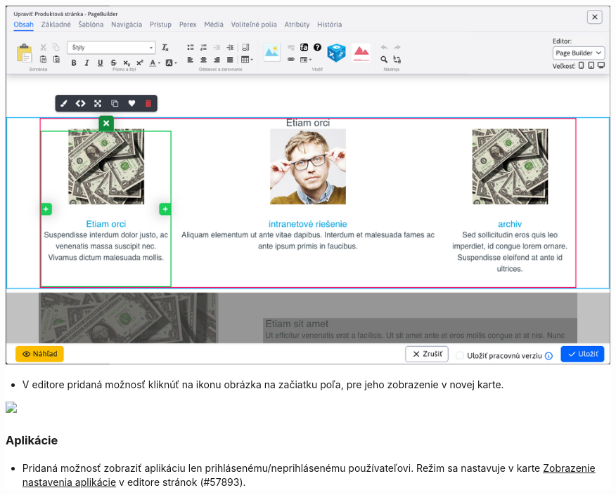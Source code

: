 ![](redactor/webpages/pagebuilder.png)

- V editore pridaná možnosť kliknúť na ikonu obrázka na začiatku poľa, pre jeho zobrazenie v novej karte.

![](developer/datatables-editor/field-type-elfinder.png)

### Aplikácie

- Pridaná možnosť zobraziť aplikáciu len prihlásenému/neprihlásenému používateľovi. Režim sa nastavuje v karte [Zobrazenie nastavenia aplikácie](redactor/webpages/working-in-editor/README.md#karta-zobrazenie) v editore stránok (#57893).
